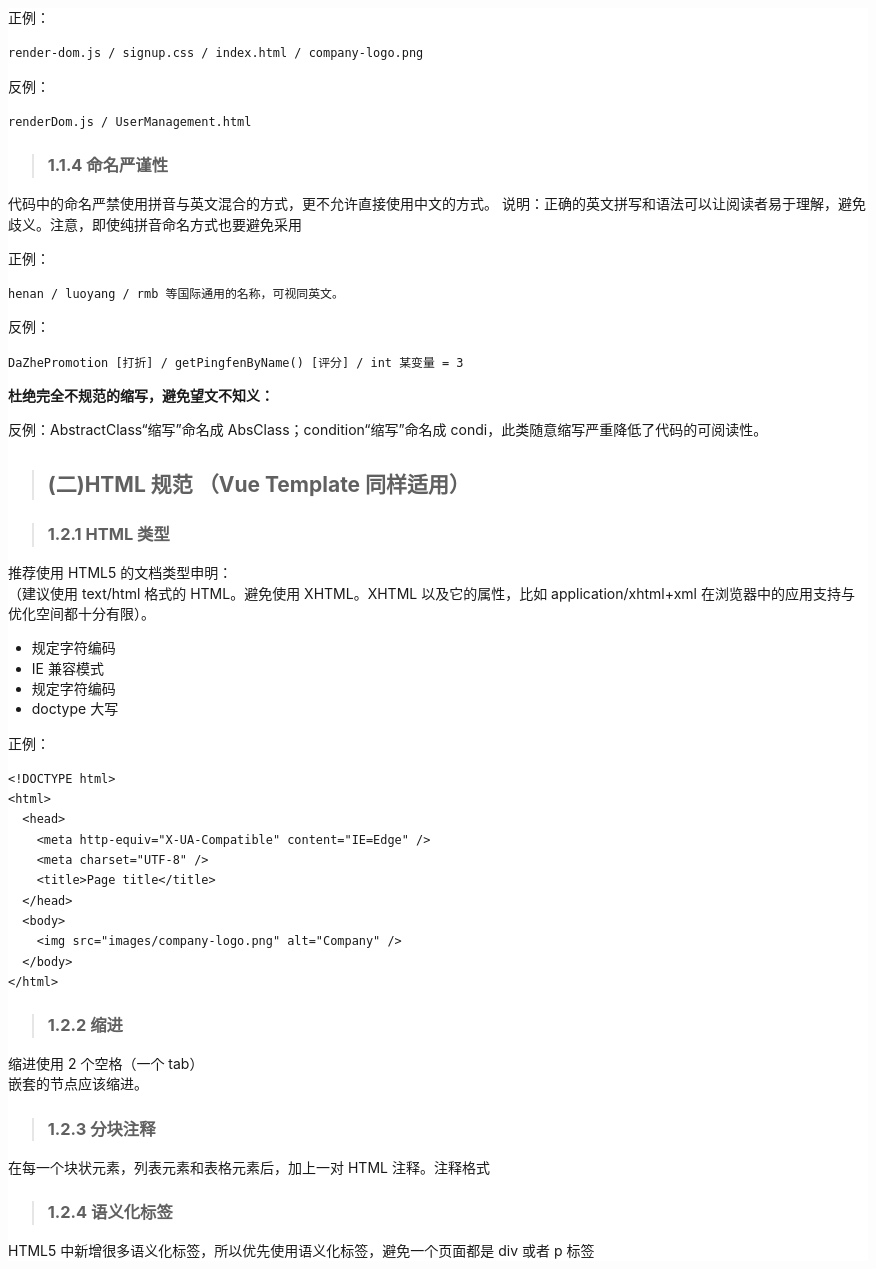 正例：
```
render-dom.js / signup.css / index.html / company-logo.png
```
反例：
```
renderDom.js / UserManagement.html
```
> ### <span id="1-1-4">1.1.4 命名严谨性</span>
代码中的命名严禁使用拼音与英文混合的方式，更不允许直接使用中文的方式。 说明：正确的英文拼写和语法可以让阅读者易于理解，避免歧义。注意，即使纯拼音命名方式也要避免采用

正例：
```
henan / luoyang / rmb 等国际通用的名称，可视同英文。
```
反例：
```
DaZhePromotion [打折] / getPingfenByName() [评分] / int 某变量 = 3
```
**杜绝完全不规范的缩写，避免望文不知义：**

反例：AbstractClass“缩写”命名成 AbsClass；condition“缩写”命名成 condi，此类随意缩写严重降低了代码的可阅读性。

> ## <span id="1-2">(二)HTML 规范 （Vue Template 同样适用）</span>

> ### <span id="1-2-1">1.2.1 HTML 类型</span>
推荐使用 HTML5 的文档类型申明：    
（建议使用 text/html 格式的 HTML。避免使用 XHTML。XHTML 以及它的属性，比如 application/xhtml+xml 在浏览器中的应用支持与优化空间都十分有限）。

* 规定字符编码
* IE 兼容模式
* 规定字符编码
* doctype 大写

正例：
```
<!DOCTYPE html>
<html>
  <head>
    <meta http-equiv="X-UA-Compatible" content="IE=Edge" />
    <meta charset="UTF-8" />
    <title>Page title</title>
  </head>
  <body>
    <img src="images/company-logo.png" alt="Company" />
  </body>
</html>
```
> ### <span id="1-2-2">1.2.2 缩进</span>    
缩进使用 2 个空格（一个 tab）  
嵌套的节点应该缩进。

> ### <span id="1-2-3">1.2.3 分块注释</span>
在每一个块状元素，列表元素和表格元素后，加上一对 HTML 注释。注释格式



> ### <span id="1-2-4">1.2.4 语义化标签</span>
HTML5 中新增很多语义化标签，所以优先使用语义化标签，避免一个页面都是 div 或者 p 标签
